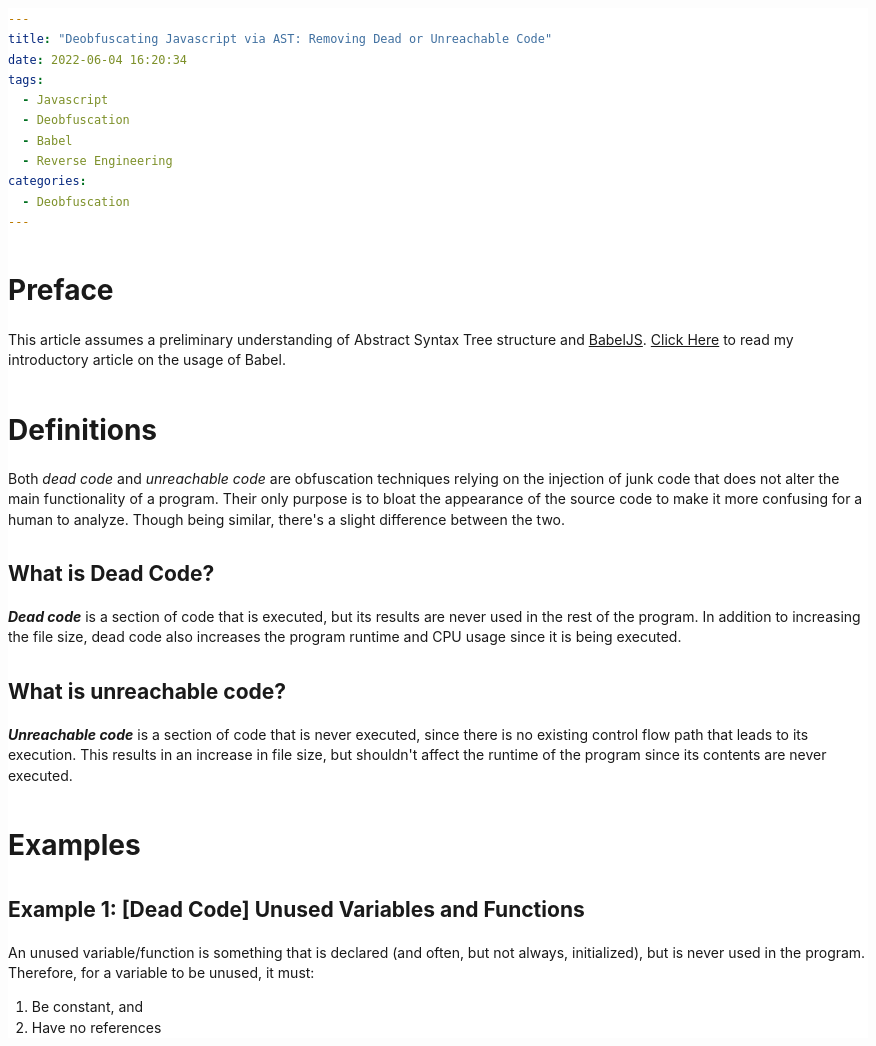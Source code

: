 ```yaml
---
title: "Deobfuscating Javascript via AST: Removing Dead or Unreachable Code"
date: 2022-06-04 16:20:34
tags:
  - Javascript
  - Deobfuscation
  - Babel
  - Reverse Engineering
categories:
  - Deobfuscation
---
```


# Preface

This article assumes a preliminary understanding of Abstract Syntax Tree structure and [BabelJS](https://babeljs.io/). [Click Here](http://SteakEnthusiast.github.io/2022/05/21/Deobfuscating-Javascript-via-AST-An-Introduction-to-Babel/) to read my introductory article on the usage of Babel.

# Definitions

Both _dead code_ and _unreachable code_ are obfuscation techniques relying on the injection of junk code that does not alter the main functionality of a program. Their only purpose is to bloat the appearance of the source code to make it more confusing for a human to analyze. Though being similar, there's a slight difference between the two.

## What is Dead Code?

**_Dead code_** is a section of code that is executed, but its results are never used in the rest of the program. In addition to increasing the file size, dead code also increases the program runtime and CPU usage since it is being executed.

## What is unreachable code?

**_Unreachable code_** is a section of code that is never executed, since there is no existing control flow path that leads to its execution. This results in an increase in file size, but shouldn't affect the runtime of the program since its contents are never executed.

# Examples

## Example 1: [Dead Code] Unused Variables and Functions

An unused variable/function is something that is declared (and often, but not always, initialized), but is never used in the program. Therefore, for a variable to be unused, it must:

1. Be constant, and
2. Have no references
